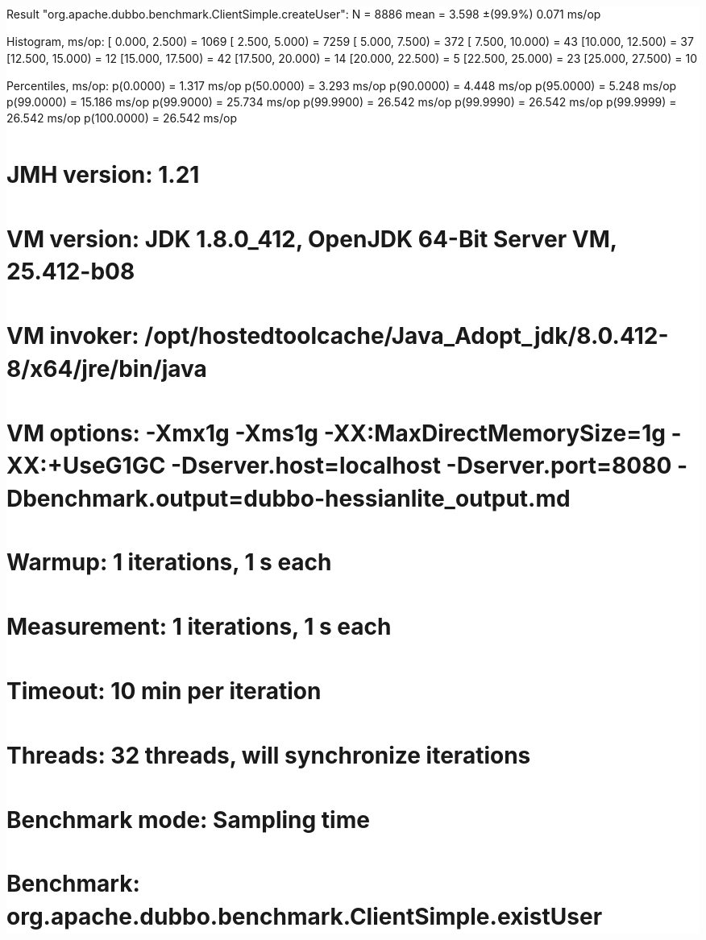 

Result "org.apache.dubbo.benchmark.ClientSimple.createUser":
  N = 8886
  mean =      3.598 ±(99.9%) 0.071 ms/op

  Histogram, ms/op:
    [ 0.000,  2.500) = 1069 
    [ 2.500,  5.000) = 7259 
    [ 5.000,  7.500) = 372 
    [ 7.500, 10.000) = 43 
    [10.000, 12.500) = 37 
    [12.500, 15.000) = 12 
    [15.000, 17.500) = 42 
    [17.500, 20.000) = 14 
    [20.000, 22.500) = 5 
    [22.500, 25.000) = 23 
    [25.000, 27.500) = 10 

  Percentiles, ms/op:
      p(0.0000) =      1.317 ms/op
     p(50.0000) =      3.293 ms/op
     p(90.0000) =      4.448 ms/op
     p(95.0000) =      5.248 ms/op
     p(99.0000) =     15.186 ms/op
     p(99.9000) =     25.734 ms/op
     p(99.9900) =     26.542 ms/op
     p(99.9990) =     26.542 ms/op
     p(99.9999) =     26.542 ms/op
    p(100.0000) =     26.542 ms/op


# JMH version: 1.21
# VM version: JDK 1.8.0_412, OpenJDK 64-Bit Server VM, 25.412-b08
# VM invoker: /opt/hostedtoolcache/Java_Adopt_jdk/8.0.412-8/x64/jre/bin/java
# VM options: -Xmx1g -Xms1g -XX:MaxDirectMemorySize=1g -XX:+UseG1GC -Dserver.host=localhost -Dserver.port=8080 -Dbenchmark.output=dubbo-hessianlite_output.md
# Warmup: 1 iterations, 1 s each
# Measurement: 1 iterations, 1 s each
# Timeout: 10 min per iteration
# Threads: 32 threads, will synchronize iterations
# Benchmark mode: Sampling time
# Benchmark: org.apache.dubbo.benchmark.ClientSimple.existUser
